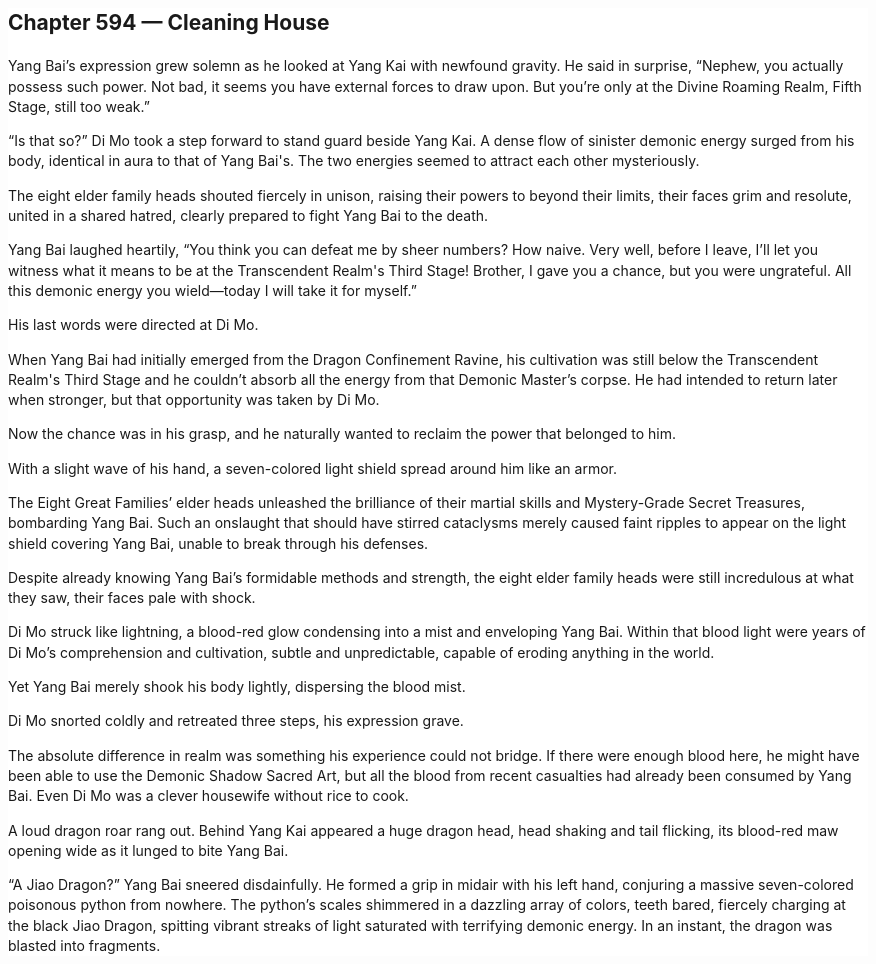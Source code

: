 ## Chapter 594 — Cleaning House

Yang Bai’s expression grew solemn as he looked at Yang Kai with newfound gravity. He said in surprise, “Nephew, you actually possess such power. Not bad, it seems you have external forces to draw upon. But you’re only at the Divine Roaming Realm, Fifth Stage, still too weak.”

“Is that so?” Di Mo took a step forward to stand guard beside Yang Kai. A dense flow of sinister demonic energy surged from his body, identical in aura to that of Yang Bai's. The two energies seemed to attract each other mysteriously.

The eight elder family heads shouted fiercely in unison, raising their powers to beyond their limits, their faces grim and resolute, united in a shared hatred, clearly prepared to fight Yang Bai to the death.

Yang Bai laughed heartily, “You think you can defeat me by sheer numbers? How naive. Very well, before I leave, I’ll let you witness what it means to be at the Transcendent Realm's Third Stage! Brother, I gave you a chance, but you were ungrateful. All this demonic energy you wield—today I will take it for myself.”

His last words were directed at Di Mo.

When Yang Bai had initially emerged from the Dragon Confinement Ravine, his cultivation was still below the Transcendent Realm's Third Stage and he couldn’t absorb all the energy from that Demonic Master’s corpse. He had intended to return later when stronger, but that opportunity was taken by Di Mo.

Now the chance was in his grasp, and he naturally wanted to reclaim the power that belonged to him.

With a slight wave of his hand, a seven-colored light shield spread around him like an armor.

The Eight Great Families’ elder heads unleashed the brilliance of their martial skills and Mystery-Grade Secret Treasures, bombarding Yang Bai. Such an onslaught that should have stirred cataclysms merely caused faint ripples to appear on the light shield covering Yang Bai, unable to break through his defenses.

Despite already knowing Yang Bai’s formidable methods and strength, the eight elder family heads were still incredulous at what they saw, their faces pale with shock.

Di Mo struck like lightning, a blood-red glow condensing into a mist and enveloping Yang Bai. Within that blood light were years of Di Mo’s comprehension and cultivation, subtle and unpredictable, capable of eroding anything in the world.

Yet Yang Bai merely shook his body lightly, dispersing the blood mist.

Di Mo snorted coldly and retreated three steps, his expression grave.

The absolute difference in realm was something his experience could not bridge. If there were enough blood here, he might have been able to use the Demonic Shadow Sacred Art, but all the blood from recent casualties had already been consumed by Yang Bai. Even Di Mo was a clever housewife without rice to cook.

A loud dragon roar rang out. Behind Yang Kai appeared a huge dragon head, head shaking and tail flicking, its blood-red maw opening wide as it lunged to bite Yang Bai.

“A Jiao Dragon?” Yang Bai sneered disdainfully. He formed a grip in midair with his left hand, conjuring a massive seven-colored poisonous python from nowhere. The python’s scales shimmered in a dazzling array of colors, teeth bared, fiercely charging at the black Jiao Dragon, spitting vibrant streaks of light saturated with terrifying demonic energy. In an instant, the dragon was blasted into fragments.
